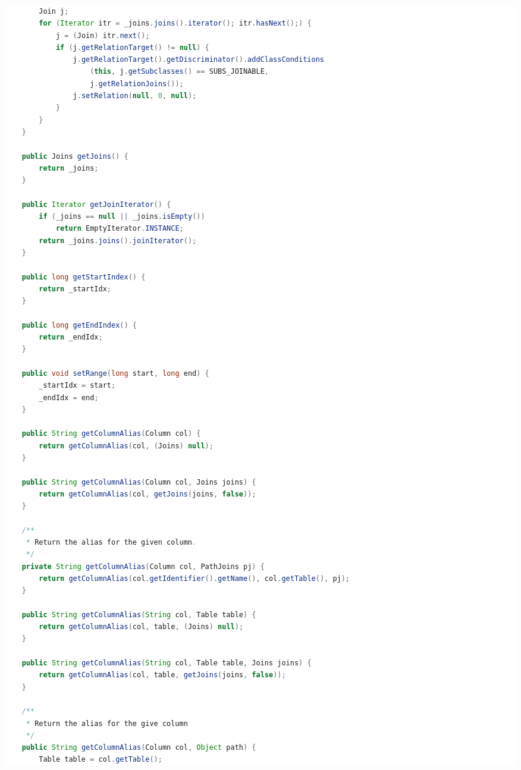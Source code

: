 ```java
        Join j;
        for (Iterator itr = _joins.joins().iterator(); itr.hasNext();) {
            j = (Join) itr.next();
            if (j.getRelationTarget() != null) {
                j.getRelationTarget().getDiscriminator().addClassConditions
                    (this, j.getSubclasses() == SUBS_JOINABLE, 
                    j.getRelationJoins());
                j.setRelation(null, 0, null);
            }
        }
    }

    public Joins getJoins() {
        return _joins;
    }

    public Iterator getJoinIterator() {
        if (_joins == null || _joins.isEmpty())
            return EmptyIterator.INSTANCE;
        return _joins.joins().joinIterator();
    }

    public long getStartIndex() {
        return _startIdx;
    }

    public long getEndIndex() {
        return _endIdx;
    }

    public void setRange(long start, long end) {
        _startIdx = start;
        _endIdx = end;
    }

    public String getColumnAlias(Column col) {
        return getColumnAlias(col, (Joins) null);
    }

    public String getColumnAlias(Column col, Joins joins) {
        return getColumnAlias(col, getJoins(joins, false));
    }

    /**
     * Return the alias for the given column.
     */
    private String getColumnAlias(Column col, PathJoins pj) {
        return getColumnAlias(col.getIdentifier().getName(), col.getTable(), pj);
    }

    public String getColumnAlias(String col, Table table) {
        return getColumnAlias(col, table, (Joins) null);
    }

    public String getColumnAlias(String col, Table table, Joins joins) {
        return getColumnAlias(col, table, getJoins(joins, false));
    }

    /**
     * Return the alias for the give column
     */
    public String getColumnAlias(Column col, Object path) {
        Table table = col.getTable();
```